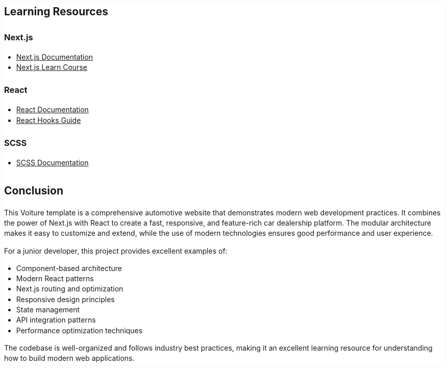 ## Learning Resources

### Next.js
- [Next.js Documentation](https://nextjs.org/docs)
- [Next.js Learn Course](https://nextjs.org/learn)

### React
- [React Documentation](https://react.dev)
- [React Hooks Guide](https://react.dev/reference/react)

### SCSS
- [SCSS Documentation](https://sass-lang.com/documentation)

## Conclusion

This Voiture template is a comprehensive automotive website that demonstrates modern web development practices. It combines the power of Next.js with React to create a fast, responsive, and feature-rich car dealership platform. The modular architecture makes it easy to customize and extend, while the use of modern technologies ensures good performance and user experience.

For a junior developer, this project provides excellent examples of:
- Component-based architecture
- Modern React patterns
- Next.js routing and optimization
- Responsive design principles
- State management
- API integration patterns
- Performance optimization techniques

The codebase is well-organized and follows industry best practices, making it an excellent learning resource for understanding how to build modern web applications.
